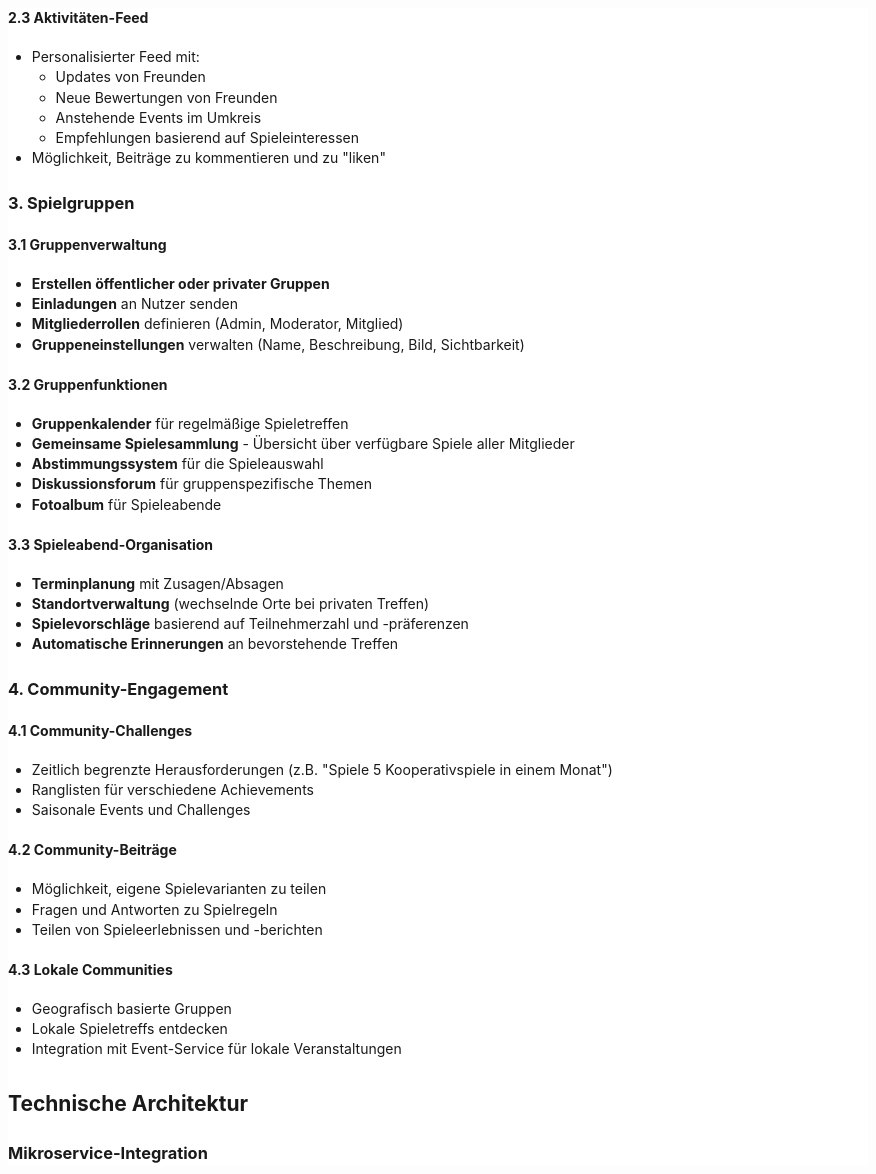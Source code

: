 #### 2.3 Aktivitäten-Feed
- Personalisierter Feed mit:
  - Updates von Freunden
  - Neue Bewertungen von Freunden
  - Anstehende Events im Umkreis
  - Empfehlungen basierend auf Spieleinteressen
- Möglichkeit, Beiträge zu kommentieren und zu "liken"

### 3. Spielgruppen

#### 3.1 Gruppenverwaltung
- **Erstellen öffentlicher oder privater Gruppen**
- **Einladungen** an Nutzer senden
- **Mitgliederrollen** definieren (Admin, Moderator, Mitglied)
- **Gruppeneinstellungen** verwalten (Name, Beschreibung, Bild, Sichtbarkeit)

#### 3.2 Gruppenfunktionen
- **Gruppenkalender** für regelmäßige Spieletreffen
- **Gemeinsame Spielesammlung** - Übersicht über verfügbare Spiele aller Mitglieder
- **Abstimmungssystem** für die Spieleauswahl
- **Diskussionsforum** für gruppenspezifische Themen
- **Fotoalbum** für Spieleabende

#### 3.3 Spieleabend-Organisation
- **Terminplanung** mit Zusagen/Absagen
- **Standortverwaltung** (wechselnde Orte bei privaten Treffen)
- **Spielevorschläge** basierend auf Teilnehmerzahl und -präferenzen
- **Automatische Erinnerungen** an bevorstehende Treffen

### 4. Community-Engagement

#### 4.1 Community-Challenges
- Zeitlich begrenzte Herausforderungen (z.B. "Spiele 5 Kooperativspiele in einem Monat")
- Ranglisten für verschiedene Achievements
- Saisonale Events und Challenges

#### 4.2 Community-Beiträge
- Möglichkeit, eigene Spielevarianten zu teilen
- Fragen und Antworten zu Spielregeln
- Teilen von Spieleerlebnissen und -berichten

#### 4.3 Lokale Communities
- Geografisch basierte Gruppen
- Lokale Spieletreffs entdecken
- Integration mit Event-Service für lokale Veranstaltungen

## Technische Architektur

### Mikroservice-Integration
